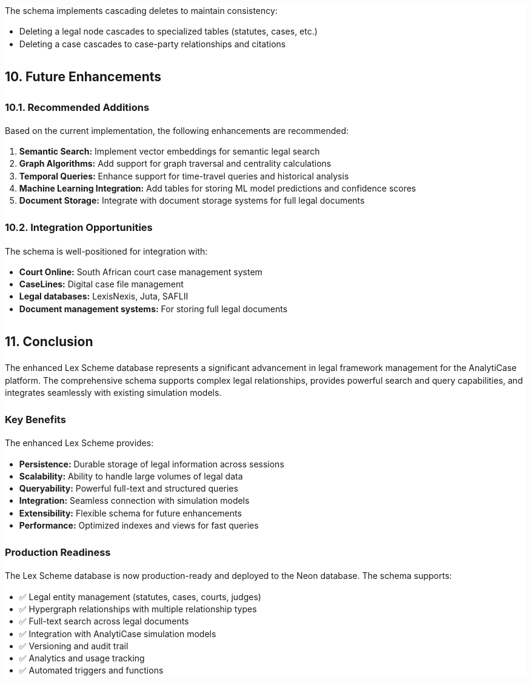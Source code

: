 The schema implements cascading deletes to maintain consistency:

- Deleting a legal node cascades to specialized tables (statutes, cases, etc.)
- Deleting a case cascades to case-party relationships and citations

## 10. Future Enhancements

### 10.1. Recommended Additions

Based on the current implementation, the following enhancements are recommended:

1. **Semantic Search:** Implement vector embeddings for semantic legal search
2. **Graph Algorithms:** Add support for graph traversal and centrality calculations
3. **Temporal Queries:** Enhance support for time-travel queries and historical analysis
4. **Machine Learning Integration:** Add tables for storing ML model predictions and confidence scores
5. **Document Storage:** Integrate with document storage systems for full legal documents

### 10.2. Integration Opportunities

The schema is well-positioned for integration with:

- **Court Online:** South African court case management system
- **CaseLines:** Digital case file management
- **Legal databases:** LexisNexis, Juta, SAFLII
- **Document management systems:** For storing full legal documents

## 11. Conclusion

The enhanced Lex Scheme database represents a significant advancement in legal framework management for the AnalytiCase platform. The comprehensive schema supports complex legal relationships, provides powerful search and query capabilities, and integrates seamlessly with existing simulation models.

### Key Benefits

The enhanced Lex Scheme provides:

- **Persistence:** Durable storage of legal information across sessions
- **Scalability:** Ability to handle large volumes of legal data
- **Queryability:** Powerful full-text and structured queries
- **Integration:** Seamless connection with simulation models
- **Extensibility:** Flexible schema for future enhancements
- **Performance:** Optimized indexes and views for fast queries

### Production Readiness

The Lex Scheme database is now production-ready and deployed to the Neon database. The schema supports:

- ✅ Legal entity management (statutes, cases, courts, judges)
- ✅ Hypergraph relationships with multiple relationship types
- ✅ Full-text search across legal documents
- ✅ Integration with AnalytiCase simulation models
- ✅ Versioning and audit trail
- ✅ Analytics and usage tracking
- ✅ Automated triggers and functions

